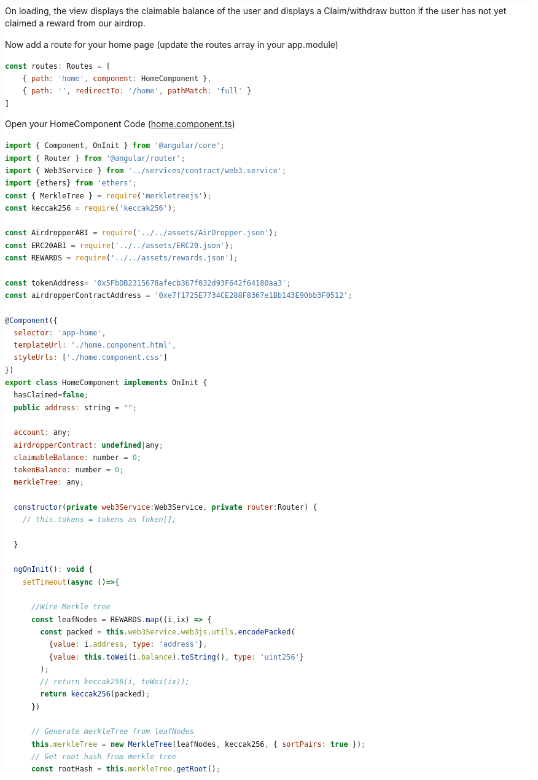 On loading, the view displays the claimable balance of the user and displays a Claim/withdraw button if the user has not yet claimed a reward from our airdrop.

Now add a route for your home page (update the routes array in your app.module)

```js
const routes: Routes = [
	{ path: 'home', component: HomeComponent },
	{ path: '', redirectTo: '/home', pathMatch: 'full' }
]
```

Open your HomeComponent Code ([home.component.ts](http://home.component.ts))

```js
import { Component, OnInit } from '@angular/core';
import { Router } from '@angular/router';
import { Web3Service } from '../services/contract/web3.service';
import {ethers} from 'ethers';
const { MerkleTree } = require('merkletreejs');
const keccak256 = require('keccak256');

const AirdropperABI = require('../../assets/AirDropper.json');
const ERC20ABI = require('../../assets/ERC20.json');
const REWARDS = require('../../assets/rewards.json');

const tokenAddress= '0x5FbDB2315678afecb367f032d93F642f64180aa3';
const airdropperContractAddress = '0xe7f1725E7734CE288F8367e1Bb143E90bb3F0512';

@Component({
  selector: 'app-home',
  templateUrl: './home.component.html',
  styleUrls: ['./home.component.css']
})
export class HomeComponent implements OnInit {
  hasClaimed=false;
  public address: string = ""; 
  
  account: any;
  airdropperContract: undefined|any;
  claimableBalance: number = 0;
  tokenBalance: number = 0;
  merkleTree: any;
  
  constructor(private web3Service:Web3Service, private router:Router) { 
    // this.tokens = tokens as Token[];

  }

  ngOnInit(): void {
    setTimeout(async ()=>{
      
      //Wire Merkle tree
      const leafNodes = REWARDS.map((i,ix) => { 
        const packed = this.web3Service.web3js.utils.encodePacked(
          {value: i.address, type: 'address'},
          {value: this.toWei(i.balance).toString(), type: 'uint256'}
        ); 
        // return keccak256(i, toWei(ix));
        return keccak256(packed);        
      })
      
      // Generate merkleTree from leafNodes
      this.merkleTree = new MerkleTree(leafNodes, keccak256, { sortPairs: true });
      // Get root hash from merkle tree
      const rootHash = this.merkleTree.getRoot();
```